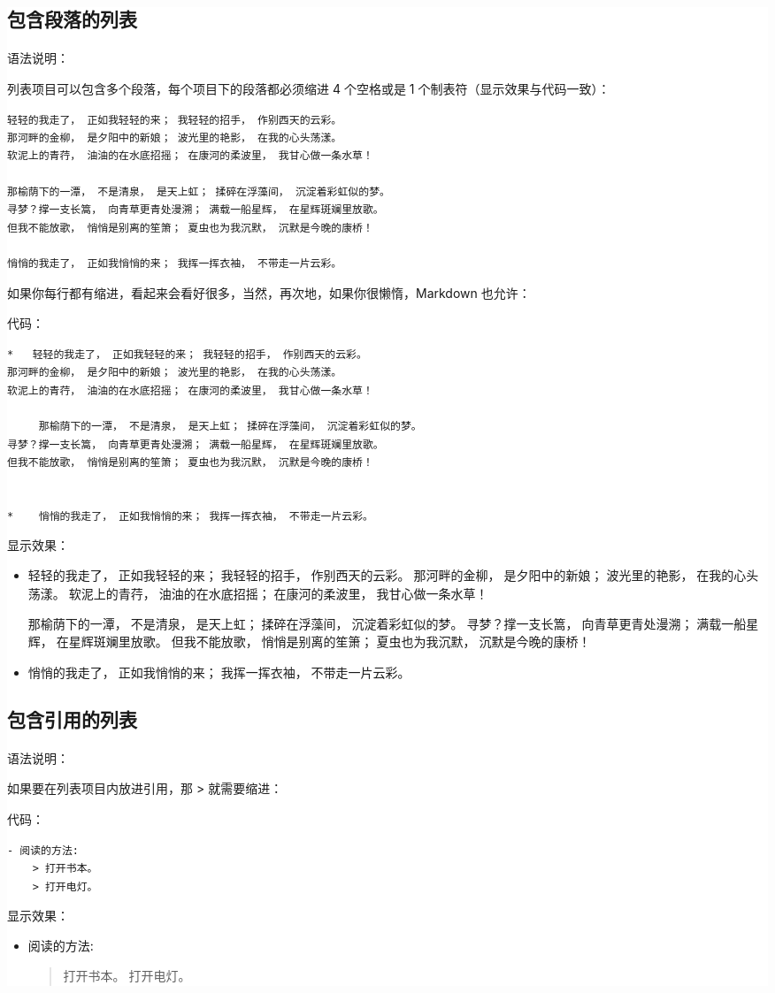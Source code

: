 ## 包含段落的列表

语法说明：

列表项目可以包含多个段落，每个项目下的段落都必须缩进 4 个空格或是 1 个制表符（显示效果与代码一致）：

    轻轻的我走了， 正如我轻轻的来； 我轻轻的招手， 作别西天的云彩。 
    那河畔的金柳， 是夕阳中的新娘； 波光里的艳影， 在我的心头荡漾。 
    软泥上的青荇， 油油的在水底招摇； 在康河的柔波里， 我甘心做一条水草！

    那榆荫下的一潭， 不是清泉， 是天上虹； 揉碎在浮藻间， 沉淀着彩虹似的梦。 
    寻梦？撑一支长篙， 向青草更青处漫溯； 满载一船星辉， 在星辉斑斓里放歌。 
    但我不能放歌， 悄悄是别离的笙箫； 夏虫也为我沉默， 沉默是今晚的康桥！

    悄悄的我走了， 正如我悄悄的来； 我挥一挥衣袖， 不带走一片云彩。

如果你每行都有缩进，看起来会看好很多，当然，再次地，如果你很懒惰，Markdown 也允许：

代码：

    *   轻轻的我走了， 正如我轻轻的来； 我轻轻的招手， 作别西天的云彩。
    那河畔的金柳， 是夕阳中的新娘； 波光里的艳影， 在我的心头荡漾。 
    软泥上的青荇， 油油的在水底招摇； 在康河的柔波里， 我甘心做一条水草！

         那榆荫下的一潭， 不是清泉， 是天上虹； 揉碎在浮藻间， 沉淀着彩虹似的梦。 
    寻梦？撑一支长篙， 向青草更青处漫溯； 满载一船星辉， 在星辉斑斓里放歌。 
    但我不能放歌， 悄悄是别离的笙箫； 夏虫也为我沉默， 沉默是今晚的康桥！ 
    
    
    *    悄悄的我走了， 正如我悄悄的来； 我挥一挥衣袖， 不带走一片云彩。

显示效果：

- 轻轻的我走了， 正如我轻轻的来； 我轻轻的招手， 作别西天的云彩。
那河畔的金柳， 是夕阳中的新娘； 波光里的艳影， 在我的心头荡漾。
软泥上的青荇， 油油的在水底招摇； 在康河的柔波里， 我甘心做一条水草！

    那榆荫下的一潭， 不是清泉， 是天上虹； 揉碎在浮藻间， 沉淀着彩虹似的梦。
    寻梦？撑一支长篙， 向青草更青处漫溯； 满载一船星辉， 在星辉斑斓里放歌。
但我不能放歌， 悄悄是别离的笙箫； 夏虫也为我沉默， 沉默是今晚的康桥！

- 悄悄的我走了， 正如我悄悄的来； 我挥一挥衣袖， 不带走一片云彩。

## 包含引用的列表

语法说明：

如果要在列表项目内放进引用，那 > 就需要缩进：

代码：

    - 阅读的方法:
        > 打开书本。
        > 打开电灯。

显示效果：

- 阅读的方法:
    > 打开书本。
    > 打开电灯。
